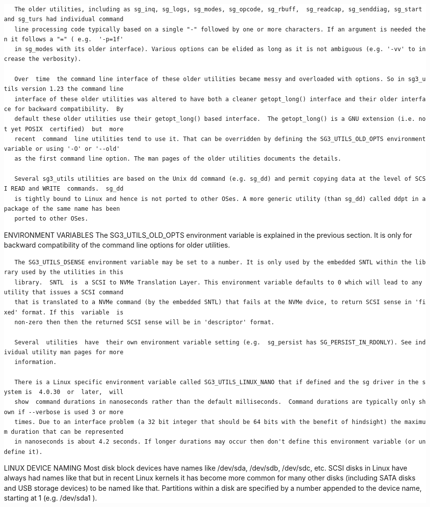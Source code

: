        The older utilities, including as sg_inq, sg_logs, sg_modes, sg_opcode, sg_rbuff,  sg_readcap, sg_senddiag, sg_start and sg_turs had individual command
       line processing code typically based on a single "-" followed by one or more characters. If an argument is needed then it follows a "=" ( e.g.  '-p=1f'
       in sg_modes with its older interface). Various options can be elided as long as it is not ambiguous (e.g. '-vv' to increase the verbosity).

       Over  time  the command line interface of these older utilities became messy and overloaded with options. So in sg3_utils version 1.23 the command line
       interface of these older utilities was altered to have both a cleaner getopt_long() interface and their older interface for backward compatibility.  By
       default these older utilities use their getopt_long() based interface.  The getopt_long() is a GNU extension (i.e. not yet POSIX	 certified)  but  more
       recent  command	line utilities tend to use it. That can be overridden by defining the SG3_UTILS_OLD_OPTS environment variable or using '-O' or '--old'
       as the first command line option. The man pages of the older utilities documents the details.

       Several sg3_utils utilities are based on the Unix dd command (e.g. sg_dd) and permit copying data at the level of SCSI READ and WRITE  commands.	 sg_dd
       is tightly bound to Linux and hence is not ported to other OSes. A more generic utility (than sg_dd) called ddpt in a package of the same name has been
       ported to other OSes.

ENVIRONMENT VARIABLES
       The SG3_UTILS_OLD_OPTS environment variable is explained in the previous section. It is only for backward compatibility of the command line options for
       older utilities.

       The SG3_UTILS_DSENSE environment variable may be set to a number. It is only used by the embedded SNTL within the library used by the utilities in this
       library.	 SNTL  is  a SCSI to NVMe Translation Layer. This environment variable defaults to 0 which will lead to any utility that issues a SCSI command
       that is translated to a NVMe command (by the embedded SNTL) that fails at the NVMe dvice, to return SCSI sense in 'fixed' format. If this  variable  is
       non-zero then then the returned SCSI sense will be in 'descriptor' format.

       Several	utilities  have	 their own environment variable setting (e.g.  sg_persist has SG_PERSIST_IN_RDONLY). See individual utility man pages for more
       information.

       There is a Linux specific environment variable called SG3_UTILS_LINUX_NANO that if defined and the sg driver in the system is  4.0.30  or  later,  will
       show  command durations in nanoseconds rather than the default milliseconds.  Command durations are typically only shown if --verbose is used 3 or more
       times. Due to an interface problem (a 32 bit integer that should be 64 bits with the benefit of hindsight) the maximum duration that can be represented
       in nanoseconds is about 4.2 seconds. If longer durations may occur then don't define this environment variable (or undefine it).

LINUX DEVICE NAMING
       Most disk block devices have names like /dev/sda, /dev/sdb, /dev/sdc, etc.  SCSI disks in Linux have always had names like that	but  in	 recent	 Linux
       kernels	it  has become more common for many other disks (including SATA disks and USB storage devices) to be named like that. Partitions within a disk
       are specified by a number appended to the device name, starting at 1 (e.g. /dev/sda1 ).
